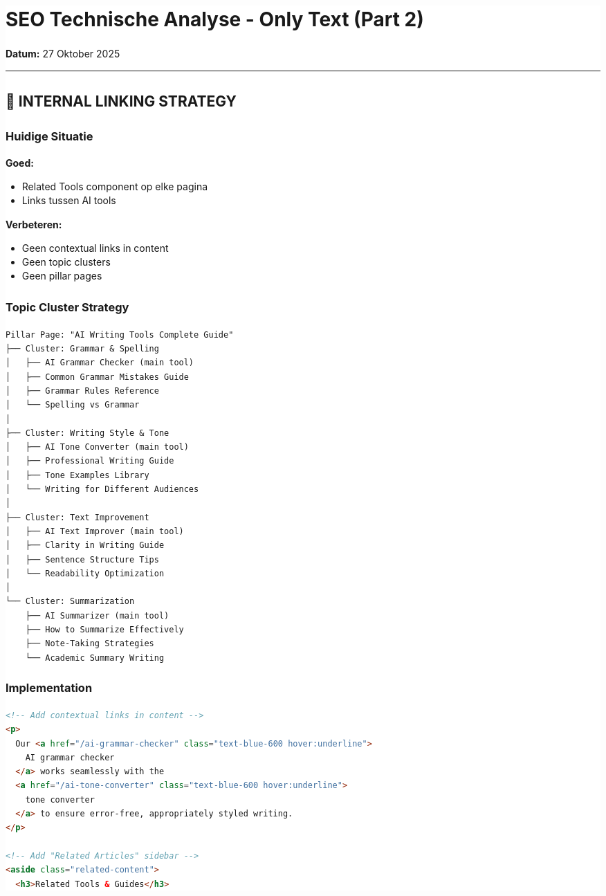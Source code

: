 # SEO Technische Analyse - Only Text (Part 2)

**Datum:** 27 Oktober 2025

---

## 🔗 INTERNAL LINKING STRATEGY

### Huidige Situatie

**Goed:**
- Related Tools component op elke pagina
- Links tussen AI tools

**Verbeteren:**
- Geen contextual links in content
- Geen topic clusters
- Geen pillar pages

### Topic Cluster Strategy

```
Pillar Page: "AI Writing Tools Complete Guide"
├── Cluster: Grammar & Spelling
│   ├── AI Grammar Checker (main tool)
│   ├── Common Grammar Mistakes Guide
│   ├── Grammar Rules Reference
│   └── Spelling vs Grammar
│
├── Cluster: Writing Style & Tone
│   ├── AI Tone Converter (main tool)
│   ├── Professional Writing Guide
│   ├── Tone Examples Library
│   └── Writing for Different Audiences
│
├── Cluster: Text Improvement
│   ├── AI Text Improver (main tool)
│   ├── Clarity in Writing Guide
│   ├── Sentence Structure Tips
│   └── Readability Optimization
│
└── Cluster: Summarization
    ├── AI Summarizer (main tool)
    ├── How to Summarize Effectively
    ├── Note-Taking Strategies
    └── Academic Summary Writing
```

### Implementation

```html
<!-- Add contextual links in content -->
<p>
  Our <a href="/ai-grammar-checker" class="text-blue-600 hover:underline">
    AI grammar checker
  </a> works seamlessly with the 
  <a href="/ai-tone-converter" class="text-blue-600 hover:underline">
    tone converter
  </a> to ensure error-free, appropriately styled writing.
</p>

<!-- Add "Related Articles" sidebar -->
<aside class="related-content">
  <h3>Related Tools & Guides</h3>
```